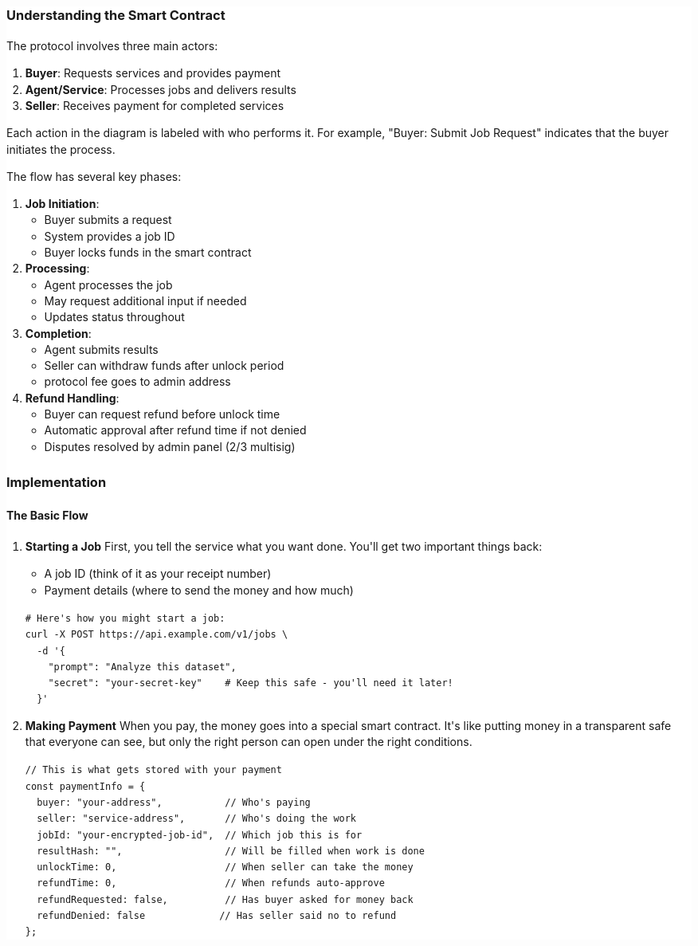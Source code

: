 ### Understanding the Smart Contract

The protocol involves three main actors:

1. **Buyer**: Requests services and provides payment
2. **Agent/Service**: Processes jobs and delivers results
3. **Seller**: Receives payment for completed services

Each action in the diagram is labeled with who performs it. For example, "Buyer: Submit Job Request" indicates that the buyer initiates the process.

The flow has several key phases:

1. **Job Initiation**:
   * Buyer submits a request
   * System provides a job ID
   * Buyer locks funds in the smart contract
2. **Processing**:
   * Agent processes the job
   * May request additional input if needed
   * Updates status throughout
3. **Completion**:
   * Agent submits results
   * Seller can withdraw funds after unlock period
   * protocol fee goes to admin address
4. **Refund Handling**:
   * Buyer can request refund before unlock time
   * Automatic approval after refund time if not denied
   * Disputes resolved by admin panel (2/3 multisig)

### Implementation

#### The Basic Flow

1.  **Starting a Job** First, you tell the service what you want done. You'll get two important things back:

    * A job ID (think of it as your receipt number)
    * Payment details (where to send the money and how much)

    ```
    # Here's how you might start a job:
    curl -X POST https://api.example.com/v1/jobs \
      -d '{
        "prompt": "Analyze this dataset",
        "secret": "your-secret-key"    # Keep this safe - you'll need it later!
      }'
    ```
2.  **Making Payment** When you pay, the money goes into a special smart contract. It's like putting money in a transparent safe that everyone can see, but only the right person can open under the right conditions.

    ```
    // This is what gets stored with your payment
    const paymentInfo = {
      buyer: "your-address",           // Who's paying
      seller: "service-address",       // Who's doing the work
      jobId: "your-encrypted-job-id",  // Which job this is for
      resultHash: "",                  // Will be filled when work is done
      unlockTime: 0,                   // When seller can take the money
      refundTime: 0,                   // When refunds auto-approve
      refundRequested: false,          // Has buyer asked for money back
      refundDenied: false             // Has seller said no to refund
    };
    ```